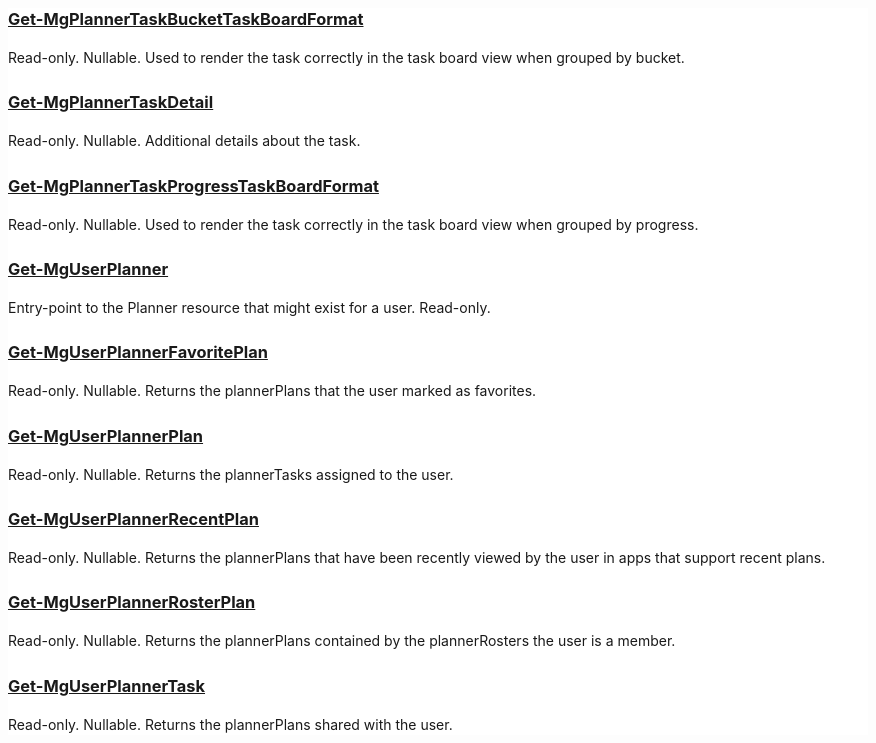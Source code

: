 ### [Get-MgPlannerTaskBucketTaskBoardFormat](Get-MgPlannerTaskBucketTaskBoardFormat.md)
Read-only.
Nullable.
Used to render the task correctly in the task board view when grouped by bucket.

### [Get-MgPlannerTaskDetail](Get-MgPlannerTaskDetail.md)
Read-only.
Nullable.
Additional details about the task.

### [Get-MgPlannerTaskProgressTaskBoardFormat](Get-MgPlannerTaskProgressTaskBoardFormat.md)
Read-only.
Nullable.
Used to render the task correctly in the task board view when grouped by progress.

### [Get-MgUserPlanner](Get-MgUserPlanner.md)
Entry-point to the Planner resource that might exist for a user.
Read-only.

### [Get-MgUserPlannerFavoritePlan](Get-MgUserPlannerFavoritePlan.md)
Read-only.
Nullable.
Returns the plannerPlans that the user marked as favorites.

### [Get-MgUserPlannerPlan](Get-MgUserPlannerPlan.md)
Read-only.
Nullable.
Returns the plannerTasks assigned to the user.

### [Get-MgUserPlannerRecentPlan](Get-MgUserPlannerRecentPlan.md)
Read-only.
Nullable.
Returns the plannerPlans that have been recently viewed by the user in apps that support recent plans.

### [Get-MgUserPlannerRosterPlan](Get-MgUserPlannerRosterPlan.md)
Read-only.
Nullable.
Returns the plannerPlans contained by the plannerRosters the user is a member.

### [Get-MgUserPlannerTask](Get-MgUserPlannerTask.md)
Read-only.
Nullable.
Returns the plannerPlans shared with the user.

